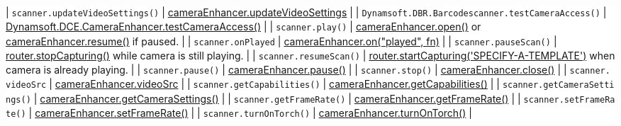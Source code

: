 | `scanner.updateVideoSettings()`                   | [cameraEnhancer.updateVideoSettings](https://www.dynamsoft.com/camera-enhancer/docs/web/programming/javascript/api-reference/camera-control.html#updatevideosettings)                                                                                                                                                                                                          |
| `Dynamsoft.DBR.Barcodescanner.testCameraAccess()` | [Dynamsoft.DCE.CameraEnhancer.testCameraAccess()](https://www.dynamsoft.com/camera-enhancer/docs/web/programming/javascript/api-reference/camera-control.html#testcameraaccess)                                                                                                                                                                                                |
| `scanner.play()`                                  | [cameraEnhancer.open()](https://www.dynamsoft.com/camera-enhancer/docs/web/programming/javascript/api-reference/camera-control.html#open) or <br>[cameraEnhancer.resume()](https://www.dynamsoft.com/camera-enhancer/docs/web/programming/javascript/api-reference/camera-control.html#resume) if paused.                                                                      |
| `scanner.onPlayed`                                | [cameraEnhancer.on("played", fn)](https://www.dynamsoft.com/camera-enhancer/docs/web/programming/javascript/api-reference/auxiliary.html#on)                                                                                                                                                                                                                                   |
| `scanner.pauseScan()`                             | [router.stopCapturing()](https://www.dynamsoft.com/capture-vision/docs/web/programming/javascript/api-reference/capture-vision-router/multiple-file-processing.html?product=dbr&repoType=web#stopcapturing) while camera is still playing.                                                                                                                                     |
| `scanner.resumeScan()`                            | [router.startCapturing('SPECIFY-A-TEMPLATE')](https://www.dynamsoft.com/capture-vision/docs/web/programming/javascript/api-reference/capture-vision-router/multiple-file-processing.html?product=dbr&repoType=web#startcapturing) when camera is already playing.                                                                                                               |
| `scanner.pause()`                                 | [cameraEnhancer.pause()](https://www.dynamsoft.com/camera-enhancer/docs/web/programming/javascript/api-reference/camera-control.html#pause)                                                                                                                                                                                                                                    |
| `scanner.stop()`                                  | [cameraEnhancer.close()](https://www.dynamsoft.com/camera-enhancer/docs/web/programming/javascript/api-reference/camera-control.html#close)                                                                                                                                                                                                                                    |
| `scanner.videoSrc`                                | [cameraEnhancer.videoSrc](https://www.dynamsoft.com/camera-enhancer/docs/web/programming/javascript/api-reference/camera-control.html#videosrc)                                                                                                                                                                                                                                |
| `scanner.getCapabilities()`                       | [cameraEnhancer.getCapabilities()](https://www.dynamsoft.com/camera-enhancer/docs/web/programming/javascript/api-reference/camera-control.html#getcapabilities)                                                                                                                                                                                                                |
| `scanner.getCameraSettings()`                     | [cameraEnhancer.getCameraSettings()](https://www.dynamsoft.com/camera-enhancer/docs/web/programming/javascript/api-reference/camera-control.html#getcamerasettings)                                                                                                                                                                                                            |
| `scanner.getFrameRate()`                          | [cameraEnhancer.getFrameRate()](https://www.dynamsoft.com/camera-enhancer/docs/web/programming/javascript/api-reference/camera-control.html#getframerate)                                                                                                                                                                                                                      |
| `scanner.setFrameRate()`                          | [cameraEnhancer.setFrameRate()](https://www.dynamsoft.com/camera-enhancer/docs/web/programming/javascript/api-reference/camera-control.html#setframerate)                                                                                                                                                                                                                      |
| `scanner.turnOnTorch()`                           | [cameraEnhancer.turnOnTorch()](https://www.dynamsoft.com/camera-enhancer/docs/web/programming/javascript/api-reference/camera-control.html#turnontorch)                                                                                                                                                                                                                        |
